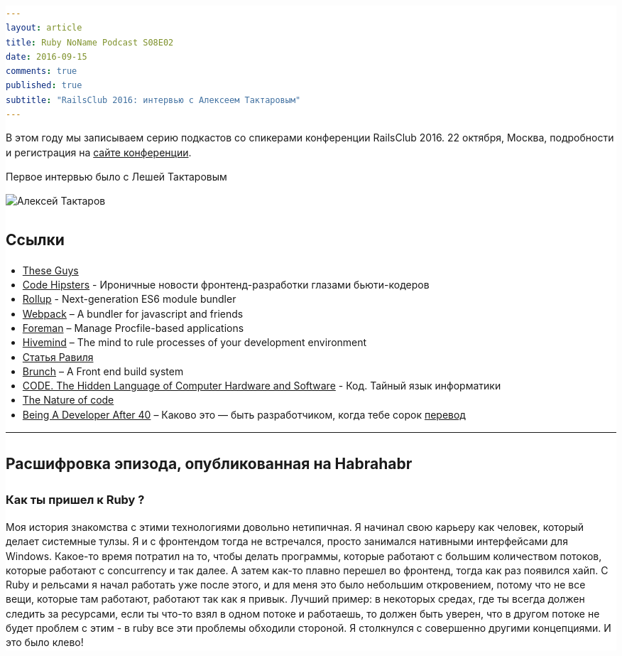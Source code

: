 ```yaml
---
layout: article
title: Ruby NoName Podcast S08E02
date: 2016-09-15
comments: true
published: true
subtitle: "RailsClub 2016: интервью с Алексеем Тактаровым"
---
```


В этом году мы записываем  серию подкастов  со спикерами конференции RailsClub 2016. 22 октября, Москва, подробности и регистрация на [сайте конференции](http://railsclub.ru/).

Первое интервью было с Лешей Тактаровым

![Алексей Тактаров](http://rubynoname.ru/images/photos/taktarov.jpg)

## Ссылки
* [These Guys](http://theseguys.io/)
* [Code Hipsters](https://telegram.me/codehipsters) - Ироничные новости фронтенд-разработки глазами бьюти-кодеров
* [Rollup](http://rollupjs.org) - Next-generation ES6 module bundler
* [Webpack](https://webpack.github.io/) – A bundler for javascript and friends
* [Foreman](https://github.com/ddollar/foreman) – Manage Procfile-based applications
* [Hivemind](https://github.com/DarthSim/hivemind) – The mind to rule processes of your development environment
* [Статья Равиля](https://medium.com/evil-martians/new-feature-in-rails-5-render-views-outside-of-actions-2fc1181e86a8)
* [Brunch](http://brunch.io/) – A Front end build system
* [CODE. The Hidden Language of Computer Hardware and Software](http://www.charlespetzold.com/code/) - Код. Тайный язык информатики
* [The Nature of code](http://natureofcode.com/)
* [Being A Developer After 40](https://medium.freecodecamp.com/being-a-developer-after-40-3c5dd112210c#.w8ytzmcnn) – Каково это — быть разработчиком, когда тебе сорок [перевод](https://habrahabr.ru/post/282674/)

******
## Расшифровка эпизода, опубликованная на Habrahabr

### Как ты пришел к Ruby ?

Моя история знакомства с этими технологиями довольно нетипичная. Я начинал свою карьеру как человек, который делает системные тулзы. Я и с фронтендом тогда не встречался, просто занимался нативными интерфейсами для Windows. Какое-то время потратил на то, чтобы делать программы, которые работают с большим количеством потоков, которые работают с concurrency и так далее. А затем как-то плавно перешел во фронтенд, тогда как раз появился хайп. С Ruby и рельсами я начал работать уже после этого, и для меня это было небольшим откровением, потому что не все вещи, которые там работают, работают так как я привык. Лучший пример: в некоторых средах, где ты всегда должен следить за ресурсами, если ты что-то взял в одном потоке и работаешь, то должен быть уверен, что в другом потоке не будет проблем с этим - в ruby все эти проблемы обходили стороной. Я столкнулся с совершенно другими концепциями. И это было клево!
